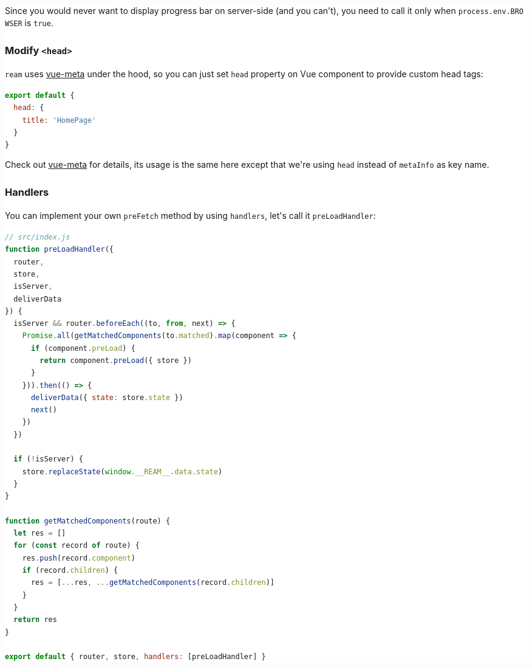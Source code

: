 Since you would never want to display progress bar on server-side (and you can't), you need to call it only when `process.env.BROWSER` is `true`.

### Modify `<head>`

`ream` uses [vue-meta](https://github.com/declandewet/vue-meta) under the hood, so you can just set `head` property on Vue component to provide custom head tags:

```js
export default {
  head: {
    title: 'HomePage'
  }
}
```

Check out [vue-meta](https://github.com/declandewet/vue-meta) for details, its usage is the same here except that we're using `head` instead of `metaInfo` as key name.

### Handlers

You can implement your own `preFetch` method by using `handlers`, let's call it `preLoadHandler`:

```js
// src/index.js
function preLoadHandler({ 
  router, 
  store, 
  isServer,
  deliverData
}) {
  isServer && router.beforeEach((to, from, next) => {
    Promise.all(getMatchedComponents(to.matched).map(component => {
      if (component.preLoad) {
        return component.preLoad({ store })
      }
    })).then(() => {
      deliverData({ state: store.state })
      next()
    })
  })

  if (!isServer) {
    store.replaceState(window.__REAM__.data.state)
  }
}

function getMatchedComponents(route) {
  let res = []
  for (const record of route) {
    res.push(record.component)
    if (record.children) {
      res = [...res, ...getMatchedComponents(record.children)]
    }
  }
  return res
}

export default { router, store, handlers: [preLoadHandler] }
```

